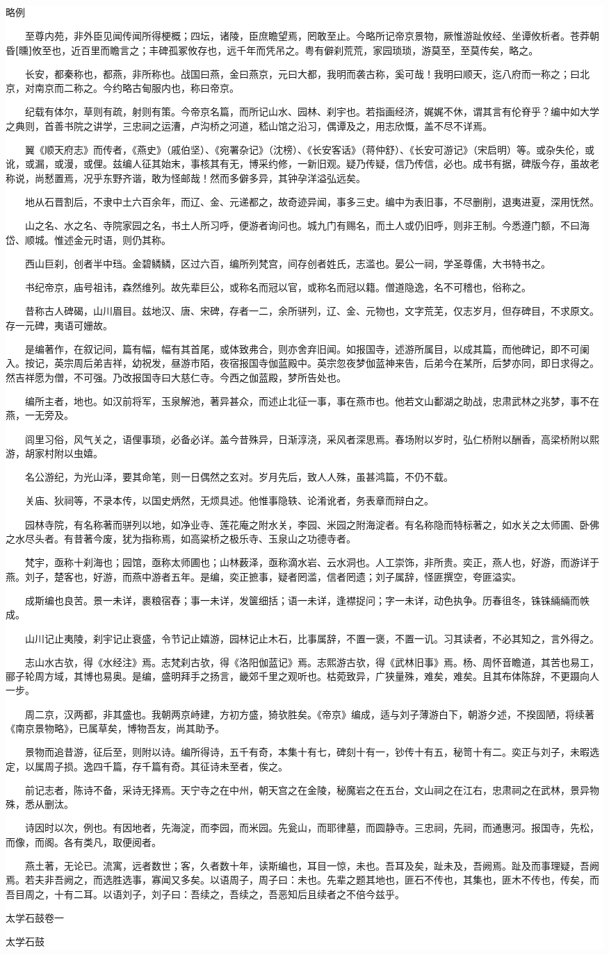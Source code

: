 


略例

　　至尊内苑，非外臣见闻传闻所得梗概；四坛，诸陵，臣庶瞻望焉，罔敢至止。今略所记帝京景物，厥惟游趾攸经、坐谭攸析者。苍莽朝昏[曛]攸至也，近百里而瞻言之；丰碑孤冢攸存也，远千年而凭吊之。粤有僻刹荒荒，家园琐琐，游莫至，至莫传矣，略之。

　　长安，都秦称也，都燕，非所称也。战国曰燕，金曰燕京，元曰大都，我明而袭古称，奚可哉！我明曰顺天，迄八府而一称之；曰北京，对南京而二称之。今约略古甸服内也，称曰帝京。

　　纪载有体尔，草则有疏，射则有策。今帝京名篇，而所记山水、园林、刹宇也。若指画经济，娓娓不休，谓其言有伦脊乎？编中如大学之典则，首善书院之讲学，三忠祠之运漕，卢沟桥之河道，嵇山馆之沿习，偶谭及之，用志欣慨，盖不尽不详焉。

　　翼《顺天府志》而传者，《燕史》（戚伯坚）、《宛署杂记》（沈榜）、《长安客话》（蒋仲舒）、《长安可游记》（宋启明）等。或杂失伦，或讹，或漏，或漫，或俚。兹编人征其始末，事核其有无，博采约修，一新旧观。疑乃传疑，信乃传信，必也。成书有据，碑版今存，虽故老称说，尚慭置焉，况乎东野齐谐，敢为怪邮哉！然而多僻多异，其钟孕洋溢弘远矣。

　　地从石晋割后，不隶中土六百余年，而辽、金、元递都之，故奇迹异闻，事多三史。编中为表旧事，不尽删削，退夷进夏，深用怃然。

　　山之名、水之名、寺院家园之名，书土人所习呼，便游者询问也。城九门有赐名，而土人或仍旧呼，则非王制。今悉遵门额，不曰海岱、顺城。惟述金元时语，则仍其称。

　　西山巨刹，创者半中珰。金碧鳞鳞，区过六百，编所列梵宫，间存创者姓氏，志滥也。晏公一祠，学圣尊儒，大书特书之。

　　书纪帝京，庙号祖讳，森然维列。故先辈巨公，或称名而冠以官，或称名而冠以籍。僧道隐逸，名不可稽也，俗称之。

　　昔称古人碑碣，山川眉目。兹地汉、唐、宋碑，存者一二，余所骈列，辽、金、元物也，文字荒芜，仅志岁月，但存碑目，不求原文。存一元碑，夷语可姗故。

　　是编著作，在叙记间，篇有幅，幅有其首尾，或体致弗合，则亦舍弃旧闻。如报国寺，述游所属目，以成其篇，而他碑记，即不可阑入。按记，英宗周后弟吉祥，幼祝发，昼游市陌，夜宿报国寺伽蓝殿中。英宗忽夜梦伽蓝神来告，后弟今在某所，后梦亦同，即日求得之。然吉祥愿为僧，不可强。乃改报国寺曰大慈仁寺。今西之伽蓝殿，梦所告处也。

　　编所主者，地也。如汉前将军，玉泉解池，著异甚众，而述止北征一事，事在燕市也。他若文山鄱湖之助战，忠肃武林之兆梦，事不在燕，一无旁及。

　　闾里习俗，风气关之，语俚事琐，必备必详。盖今昔殊异，日渐淳浇，采风者深思焉。春场附以岁时，弘仁桥附以酬香，高梁桥附以熙游，胡家村附以虫嬉。

　　名公游纪，为光山泽，要其命笔，则一日偶然之玄对。岁月先后，致人人殊，虽甚鸿篇，不仍不载。

　　关庙、狄祠等，不录本传，以国史炳然，无烦具述。他惟事隐轶、论淆讹者，务表章而辩白之。

　　园林寺院，有名称著而骈列以地，如净业寺、莲花庵之附水关，李园、米园之附海淀者。有名称隐而特标著之，如水关之太师圃、卧佛之水尽头者。有昔著今废，犹为指称焉，如高粱桥之极乐寺、玉泉山之功德寺者。

　　梵宇，亟称十刹海也；园馆，亟称太师圃也；山林薮泽，亟称滴水岩、云水洞也。人工崇饰，非所贵。奕正，燕人也，好游，而游详于燕。刘子，楚客也，好游，而燕中游者五年。是编，奕正摭事，疑者罔滥，信者罔遗；刘子属辞，怪匪撰空，夸匪溢实。

　　成斯编也良苦。景一未详，裹粮宿舂；事一未详，发箧细括；语一未详，逢襟捉问；字一未详，动色执争。历春徂冬，铢铢緉緉而帙成。

　　山川记止夷陵，刹宇记止衰盛，令节记止嬉游，园林记止木石，比事属辞，不置一褒，不置一讥。习其读者，不必其知之，言外得之。

　　志山水古欤，得《水经注》焉。志梵刹古欤，得《洛阳伽蓝记》焉。志熙游古欤，得《武林旧事》焉。杨、周怀音瞻道，其苦也易工，郦子轮周方域，其博也易奥。是编，盛明拜手之扬言，畿郊千里之观听也。枯菀致异，广狭量殊，难矣，难矣。且其布体陈辞，不更蹑向人一步。

　　周二京，汉两都，非其盛也。我朝两京峙建，方初方盛，猗欤胜矣。《帝京》编成，适与刘子薄游白下，朝游夕述，不揆固陋，将续著《南京景物略》，已属草矣，博物吾友，尚其助予。

　　景物而追昔游，征后至，则附以诗。编所得诗，五千有奇，本集十有七，碑刻十有一，钞传十有五，秘笥十有二。奕正与刘子，未暇选定，以属周子损。逸四千篇，存千篇有奇。其征诗未至者，俟之。

　　前记志者，陈诗不备，采诗无择焉。天宁寺之在中州，朝天宫之在金陵，秘魔岩之在五台，文山祠之在江右，忠肃祠之在武林，景异物殊，悉从删汰。

　　诗因时以次，例也。有因地者，先海淀，而李园，而米园。先瓮山，而耶律墓，而圆静寺。三忠祠，先祠，而通惠河。报国寺，先松，而像，而阁。各有类凡，取便阅者。

　　燕土著，无论已。流寓，远者数世；客，久者数十年，读斯编也，耳目一惊，未也。吾耳及矣，趾未及，吾阙焉。趾及而事理疑，吾阙焉。若夫非吾阙之，而选胜选事，寡闻又多矣。以语周子，周子曰：未也。先辈之题其地也，匪石不传也，其集也，匪木不传也，传矣，而吾目周之，十有二耳。以语刘子，刘子曰：吾续之，吾续之，吾恶知后且续者之不倍今兹乎。 

太学石鼓卷一

太学石鼓
